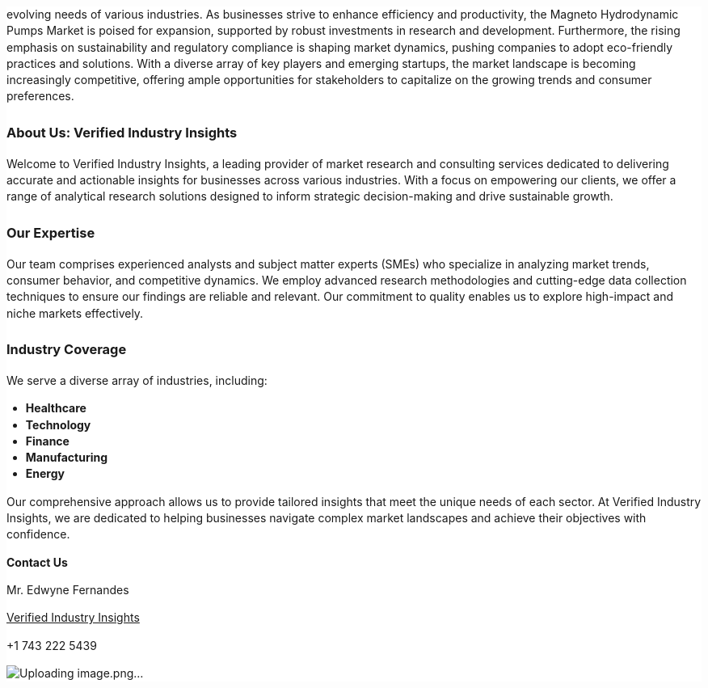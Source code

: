 evolving needs of various industries. As businesses strive to enhance efficiency and productivity, the Magneto Hydrodynamic Pumps Market is poised for expansion, supported by robust investments in research and development. Furthermore, the rising emphasis on sustainability and regulatory compliance is shaping market dynamics, pushing companies to adopt eco-friendly practices and solutions. With a diverse array of key players and emerging startups, the market landscape is becoming increasingly competitive, offering ample opportunities for stakeholders to capitalize on the growing trends and consumer preferences.</p><h3>About Us: Verified Industry Insights</h3><p>Welcome to Verified Industry Insights, a leading provider of market research and consulting services dedicated to delivering accurate and actionable insights for businesses across various industries. With a focus on empowering our clients, we offer a range of analytical research solutions designed to inform strategic decision-making and drive sustainable growth.</p><h3>Our Expertise</h3><p>Our team comprises experienced analysts and subject matter experts (SMEs) who specialize in analyzing market trends, consumer behavior, and competitive dynamics. We employ advanced research methodologies and cutting-edge data collection techniques to ensure our findings are reliable and relevant. Our commitment to quality enables us to explore high-impact and niche markets effectively.</p><h3>Industry Coverage</h3><p>We serve a diverse array of industries, including:</p><ul><li><strong>Healthcare</strong></li><li><strong>Technology</strong></li><li><strong>Finance</strong></li><li><strong>Manufacturing</strong></li><li><strong>Energy</strong></li></ul><p>Our comprehensive approach allows us to provide tailored insights that meet the unique needs of each sector. At Verified Industry Insights, we are dedicated to helping businesses navigate complex market landscapes and achieve their objectives with confidence.</p><p><strong>Contact Us</strong></p><p>Mr. Edwyne Fernandes</p><p><a href="https://www.verifiedindustryinsights.com/">Verified Industry Insights</a></p><p>+1 743 222 5439</p>
![Uploading image.png…]()
